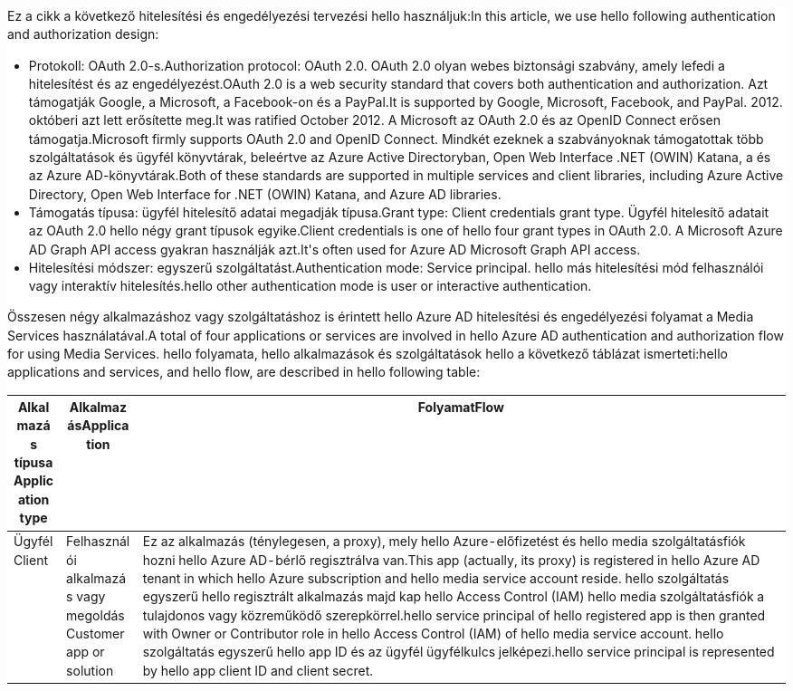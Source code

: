 <span data-ttu-id="3fce5-124">Ez a cikk a következő hitelesítési és engedélyezési tervezési hello használjuk:</span><span class="sxs-lookup"><span data-stu-id="3fce5-124">In this article, we use hello following authentication and authorization design:</span></span>

*  <span data-ttu-id="3fce5-125">Protokoll: OAuth 2.0-s.</span><span class="sxs-lookup"><span data-stu-id="3fce5-125">Authorization protocol: OAuth 2.0.</span></span> <span data-ttu-id="3fce5-126">OAuth 2.0 olyan webes biztonsági szabvány, amely lefedi a hitelesítést és az engedélyezést.</span><span class="sxs-lookup"><span data-stu-id="3fce5-126">OAuth 2.0 is a web security standard that covers both authentication and authorization.</span></span> <span data-ttu-id="3fce5-127">Azt támogatják Google, a Microsoft, a Facebook-on és a PayPal.</span><span class="sxs-lookup"><span data-stu-id="3fce5-127">It is supported by Google, Microsoft, Facebook, and PayPal.</span></span> <span data-ttu-id="3fce5-128">2012. októberi azt lett erősítette meg.</span><span class="sxs-lookup"><span data-stu-id="3fce5-128">It was ratified October 2012.</span></span> <span data-ttu-id="3fce5-129">A Microsoft az OAuth 2.0 és az OpenID Connect erősen támogatja.</span><span class="sxs-lookup"><span data-stu-id="3fce5-129">Microsoft firmly supports OAuth 2.0 and OpenID Connect.</span></span> <span data-ttu-id="3fce5-130">Mindkét ezeknek a szabványoknak támogatottak több szolgáltatások és ügyfél könyvtárak, beleértve az Azure Active Directoryban, Open Web Interface .NET (OWIN) Katana, a és az Azure AD-könyvtárak.</span><span class="sxs-lookup"><span data-stu-id="3fce5-130">Both of these standards are supported in multiple services and client libraries, including Azure Active Directory, Open Web Interface for .NET (OWIN) Katana, and Azure AD libraries.</span></span>
*  <span data-ttu-id="3fce5-131">Támogatás típusa: ügyfél hitelesítő adatai megadják típusa.</span><span class="sxs-lookup"><span data-stu-id="3fce5-131">Grant type: Client credentials grant type.</span></span> <span data-ttu-id="3fce5-132">Ügyfél hitelesítő adatait az OAuth 2.0 hello négy grant típusok egyike.</span><span class="sxs-lookup"><span data-stu-id="3fce5-132">Client credentials is one of hello four grant types in OAuth 2.0.</span></span> <span data-ttu-id="3fce5-133">A Microsoft Azure AD Graph API access gyakran használják azt.</span><span class="sxs-lookup"><span data-stu-id="3fce5-133">It's often used for Azure AD Microsoft Graph API access.</span></span>
*  <span data-ttu-id="3fce5-134">Hitelesítési módszer: egyszerű szolgáltatást.</span><span class="sxs-lookup"><span data-stu-id="3fce5-134">Authentication mode: Service principal.</span></span> <span data-ttu-id="3fce5-135">hello más hitelesítési mód felhasználói vagy interaktív hitelesítés.</span><span class="sxs-lookup"><span data-stu-id="3fce5-135">hello other authentication mode is user or interactive authentication.</span></span>

<span data-ttu-id="3fce5-136">Összesen négy alkalmazáshoz vagy szolgáltatáshoz is érintett hello Azure AD hitelesítési és engedélyezési folyamat a Media Services használatával.</span><span class="sxs-lookup"><span data-stu-id="3fce5-136">A total of four applications or services are involved in hello Azure AD authentication and authorization flow for using Media Services.</span></span> <span data-ttu-id="3fce5-137">hello folyamata, hello alkalmazások és szolgáltatások hello a következő táblázat ismerteti:</span><span class="sxs-lookup"><span data-stu-id="3fce5-137">hello applications and services, and hello flow, are described in hello following table:</span></span>

|<span data-ttu-id="3fce5-138">Alkalmazás típusa</span><span class="sxs-lookup"><span data-stu-id="3fce5-138">Application type</span></span> |<span data-ttu-id="3fce5-139">Alkalmazás</span><span class="sxs-lookup"><span data-stu-id="3fce5-139">Application</span></span> |<span data-ttu-id="3fce5-140">Folyamat</span><span class="sxs-lookup"><span data-stu-id="3fce5-140">Flow</span></span>|
|---|---|---|
|<span data-ttu-id="3fce5-141">Ügyfél</span><span class="sxs-lookup"><span data-stu-id="3fce5-141">Client</span></span> | <span data-ttu-id="3fce5-142">Felhasználói alkalmazás vagy megoldás</span><span class="sxs-lookup"><span data-stu-id="3fce5-142">Customer app or solution</span></span> | <span data-ttu-id="3fce5-143">Ez az alkalmazás (ténylegesen, a proxy), mely hello Azure-előfizetést és hello media szolgáltatásfiók hozni hello Azure AD-bérlő regisztrálva van.</span><span class="sxs-lookup"><span data-stu-id="3fce5-143">This app (actually, its proxy) is registered in hello Azure AD tenant in which hello Azure subscription and hello media service account reside.</span></span> <span data-ttu-id="3fce5-144">hello szolgáltatás egyszerű hello regisztrált alkalmazás majd kap hello Access Control (IAM) hello media szolgáltatásfiók a tulajdonos vagy közreműködő szerepkörrel.</span><span class="sxs-lookup"><span data-stu-id="3fce5-144">hello service principal of hello registered app is then granted with Owner or Contributor role in hello Access Control (IAM) of hello media service account.</span></span> <span data-ttu-id="3fce5-145">hello szolgáltatás egyszerű hello app ID és az ügyfél ügyfélkulcs jelképezi.</span><span class="sxs-lookup"><span data-stu-id="3fce5-145">hello service principal is represented by hello app client ID and client secret.</span></span> |